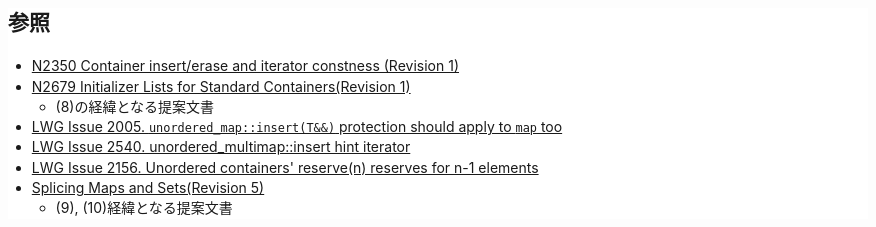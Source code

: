 

## 参照
- [N2350 Container insert/erase and iterator constness (Revision 1)](http://www.open-std.org/jtc1/sc22/wg21/docs/papers/2007/n2350.pdf)
- [N2679 Initializer Lists for Standard Containers(Revision 1)](http://www.open-std.org/jtc1/sc22/wg21/docs/papers/2008/n2679.pdf)
    - (8)の経緯となる提案文書
- [LWG Issue 2005. `unordered_map::insert(T&&)` protection should apply to `map` too](https://wg21.cmeerw.net/lwg/issue2005)
- [LWG Issue 2540. unordered_multimap::insert hint iterator](https://wg21.cmeerw.net/lwg/issue2540)
- [LWG Issue 2156. Unordered containers' reserve(n) reserves for n-1 elements](https://wg21.cmeerw.net/lwg/issue2156)
- [Splicing Maps and Sets(Revision 5)](http://www.open-std.org/jtc1/sc22/wg21/docs/papers/2016/p0083r3.pdf)
    - (9), (10)経緯となる提案文書
